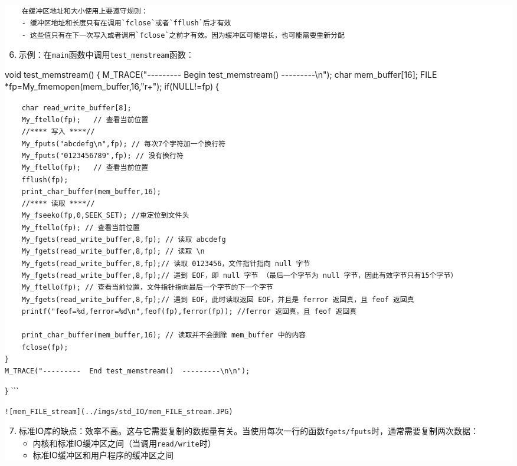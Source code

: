 		在缓冲区地址和大小使用上要遵守规则：
		- 缓冲区地址和长度只有在调用`fclose`或者`fflush`后才有效
		- 这些值只有在下一次写入或者调用`fclose`之前才有效。因为缓冲区可能增长，也可能需要重新分配

6. 示例：在`main`函数中调用`test_memstream`函数：

	```
void test_memstream()
{
    M_TRACE("---------  Begin test_memstream()  ---------\n");
    char mem_buffer[16];
    FILE *fp=My_fmemopen(mem_buffer,16,"r+");
    if(NULL!=fp)
    {

        char read_write_buffer[8];
        My_ftello(fp);   // 查看当前位置
        //**** 写入 ****//
        My_fputs("abcdefg\n",fp); // 每次7个字符加一个换行符
        My_fputs("0123456789",fp); // 没有换行符
        My_ftello(fp);   // 查看当前位置
        fflush(fp);
        print_char_buffer(mem_buffer,16);
        //**** 读取 ****//
        My_fseeko(fp,0,SEEK_SET); //重定位到文件头
        My_ftello(fp); // 查看当前位置
        My_fgets(read_write_buffer,8,fp); // 读取 abcdefg
        My_fgets(read_write_buffer,8,fp); // 读取 \n
        My_fgets(read_write_buffer,8,fp);// 读取 0123456，文件指针指向 null 字节
        My_fgets(read_write_buffer,8,fp);// 遇到 EOF，即 null 字节 （最后一个字节为 null 字节，因此有效字节只有15个字节）
        My_ftello(fp); // 查看当前位置，文件指针指向最后一个字节的下一个字节
        My_fgets(read_write_buffer,8,fp);// 遇到 EOF，此时读取返回 EOF，并且是 ferror 返回真，且 feof 返回真
        printf("feof=%d,ferror=%d\n",feof(fp),ferror(fp)); //ferror 返回真，且 feof 返回真

        print_char_buffer(mem_buffer,16); // 读取并不会删除 mem_buffer 中的内容
        fclose(fp);
    }
    M_TRACE("---------  End test_memstream()  ---------\n\n");
}
	```

	![mem_FILE_stream](../imgs/std_IO/mem_FILE_stream.JPG) 

7. 标准IO库的缺点：效率不高。这与它需要复制的数据量有关。当使用每次一行的函数`fgets/fputs`时，通常需要复制两次数据：
	- 内核和标准IO缓冲区之间（当调用`read/write`时）
	- 标准IO缓冲区和用户程序的缓冲区之间